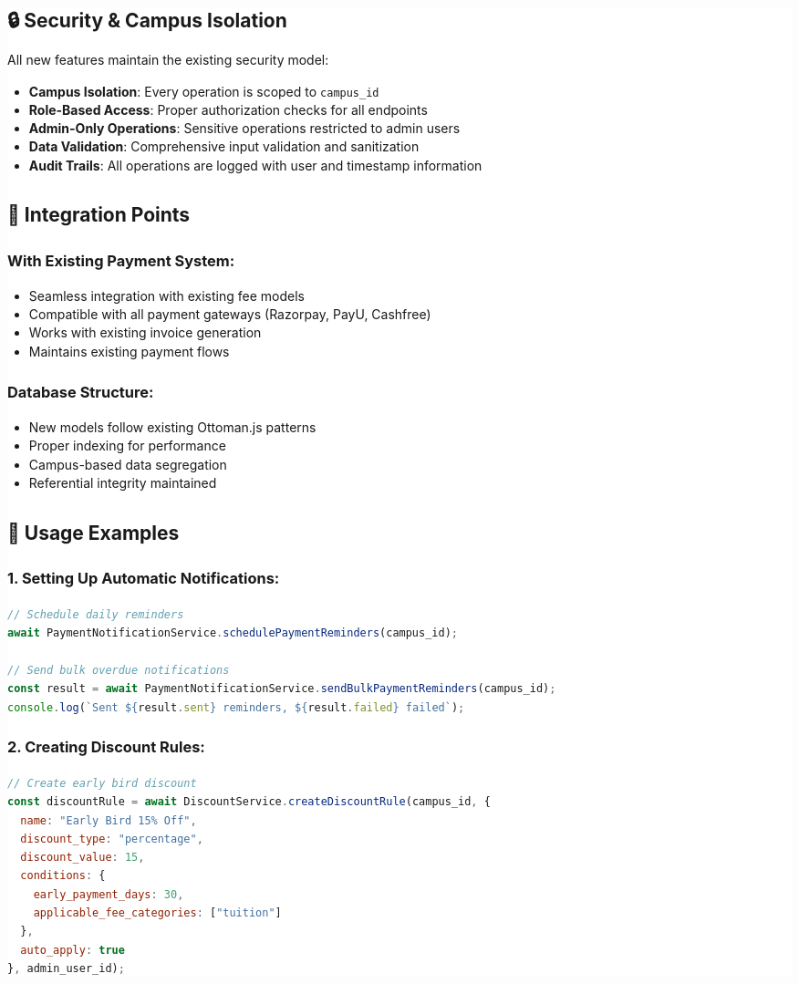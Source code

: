 ## 🔒 Security & Campus Isolation

All new features maintain the existing security model:

- **Campus Isolation**: Every operation is scoped to `campus_id`
- **Role-Based Access**: Proper authorization checks for all endpoints
- **Admin-Only Operations**: Sensitive operations restricted to admin users
- **Data Validation**: Comprehensive input validation and sanitization
- **Audit Trails**: All operations are logged with user and timestamp information

## 📱 Integration Points

### With Existing Payment System:
- Seamless integration with existing fee models
- Compatible with all payment gateways (Razorpay, PayU, Cashfree)
- Works with existing invoice generation
- Maintains existing payment flows

### Database Structure:
- New models follow existing Ottoman.js patterns
- Proper indexing for performance
- Campus-based data segregation
- Referential integrity maintained

## 🚀 Usage Examples

### 1. Setting Up Automatic Notifications:
```javascript
// Schedule daily reminders
await PaymentNotificationService.schedulePaymentReminders(campus_id);

// Send bulk overdue notifications
const result = await PaymentNotificationService.sendBulkPaymentReminders(campus_id);
console.log(`Sent ${result.sent} reminders, ${result.failed} failed`);
```

### 2. Creating Discount Rules:
```javascript
// Create early bird discount
const discountRule = await DiscountService.createDiscountRule(campus_id, {
  name: "Early Bird 15% Off",
  discount_type: "percentage",
  discount_value: 15,
  conditions: {
    early_payment_days: 30,
    applicable_fee_categories: ["tuition"]
  },
  auto_apply: true
}, admin_user_id);
```

